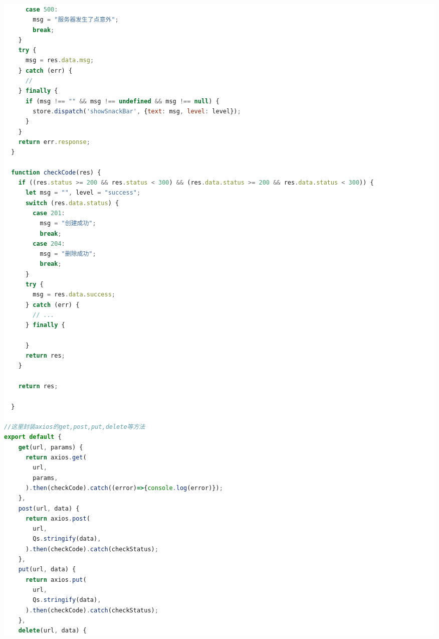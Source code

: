 ``` js
      case 500:
        msg = "服务器发生了点意外";
        break;
    }
    try {
      msg = res.data.msg;
    } catch (err) {
      //
    } finally {
      if (msg !== "" && msg !== undefined && msg !== null) {
        store.dispatch('showSnackBar', {text: msg, level: level});
      }
    }
    return err.response;
  }
  
  function checkCode(res) {
    if ((res.status >= 200 && res.status < 300) && (res.data.status >= 200 && res.data.status < 300)) {
      let msg = "", level = "success";
      switch (res.data.status) {
        case 201:
          msg = "创建成功";
          break;
        case 204:
          msg = "删除成功";
          break;
      }
      try {
        msg = res.data.success;
      } catch (err) {
        // ...
      } finally {
        
      }
      return res;
    }

    return res;
  
  }

//这里封装axios的get,post,put,delete等方法
export default {
    get(url, params) {
      return axios.get(
        url,
        params,
      ).then(checkCode).catch((error)=>{console.log(error)});
    },
    post(url, data) {
      return axios.post(
        url,
        Qs.stringify(data),
      ).then(checkCode).catch(checkStatus);
    },
    put(url, data) {
      return axios.put(
        url,
        Qs.stringify(data),
      ).then(checkCode).catch(checkStatus);
    },
    delete(url, data) {
```